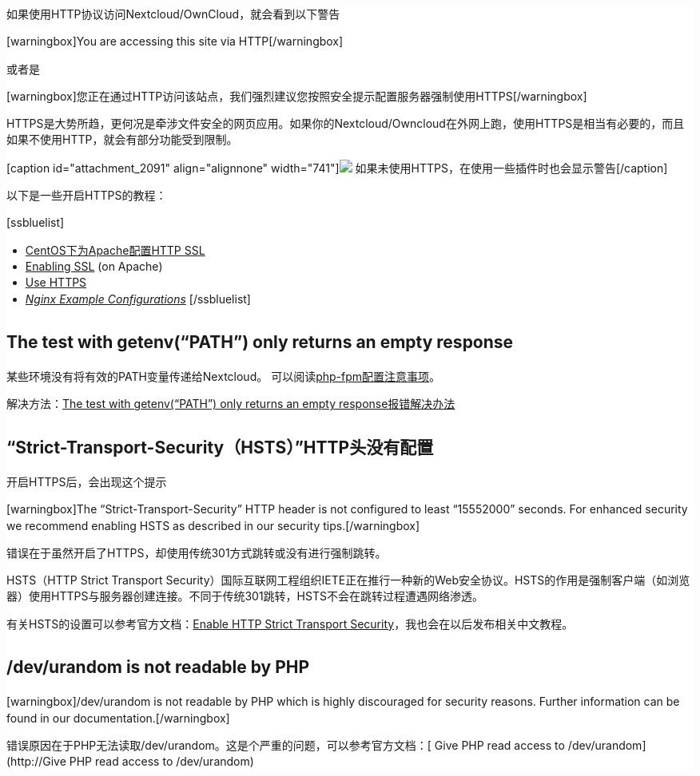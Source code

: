 如果使用HTTP协议访问Nextcloud/OwnCloud，就会看到以下警告

[warningbox]You are accessing this site via HTTP[/warningbox]

或者是

[warningbox]您正在通过HTTP访问该站点，我们强烈建议您按照安全提示配置服务器强制使用HTTPS[/warningbox]

HTTPS是大势所趋，更何况是牵涉文件安全的网页应用。如果你的Nextcloud/Owncloud在外网上跑，使用HTTPS是相当有必要的，而且如果不使用HTTP，就会有部分功能受到限制。

[caption id="attachment_2091" align="alignnone" width="741"]![](https://www.orgleaf.com/wp-content/uploads/2017/02/keeweb-secure-warn.png) 如果未使用HTTPS，在使用一些插件时也会显示警告[/caption]

以下是一些开启HTTPS的教程：

[ssbluelist]

*   [CentOS下为Apache配置HTTP SSL](https://www.orgleaf.com/1024.html)
*   [Enabling SSL](https://docs.nextcloud.com/server/11/admin_manual/installation/source_installation.html#enabling-ssl-label) (on Apache)
*   [Use HTTPS](https://docs.nextcloud.com/server/11/admin_manual/configuration_server/harden_server.html#use-https-label)
*   [_Nginx Example Configurations_](https://docs.nextcloud.com/server/11/admin_manual/installation/nginx_examples.html)
[/ssbluelist]

## The test with getenv(“PATH”) only returns an empty response

某些环境没有将有效的PATH变量传递给Nextcloud。 可以阅读[php-fpm配置注意事项](https://docs.nextcloud.com/server/11/admin_manual/installation/source_installation.html#php-fpm-tips-label)。

解决方法：[The test with getenv(“PATH”) only returns an empty response报错解决办法](https://www.orgleaf.com/2408.html)

## “Strict-Transport-Security（HSTS）”HTTP头没有配置

开启HTTPS后，会出现这个提示

[warningbox]The “Strict-Transport-Security” HTTP header is not configured to least “15552000” seconds. For enhanced security we recommend enabling HSTS as described in our security tips.[/warningbox]

错误在于虽然开启了HTTPS，却使用传统301方式跳转或没有进行强制跳转。

HSTS（HTTP Strict Transport Security）国际互联网工程组织IETE正在推行一种新的Web安全协议。HSTS的作用是强制客户端（如浏览器）使用HTTPS与服务器创建连接。不同于传统301跳转，HSTS不会在跳转过程遭遇网络渗透。

有关HSTS的设置可以参考官方文档：[Enable HTTP Strict Transport Security](https://docs.nextcloud.com/server/11/admin_manual/configuration_server/harden_server.html#enable-hsts-label)，我也会在以后发布相关中文教程。

## /dev/urandom is not readable by PHP

[warningbox]/dev/urandom is not readable by PHP which is highly discouraged for security reasons. Further information can be found in our documentation.[/warningbox]

错误原因在于PHP无法读取/dev/urandom。这是个严重的问题，可以参考官方文档：[ Give PHP read access to /dev/urandom](http://Give PHP read access to /dev/urandom)
